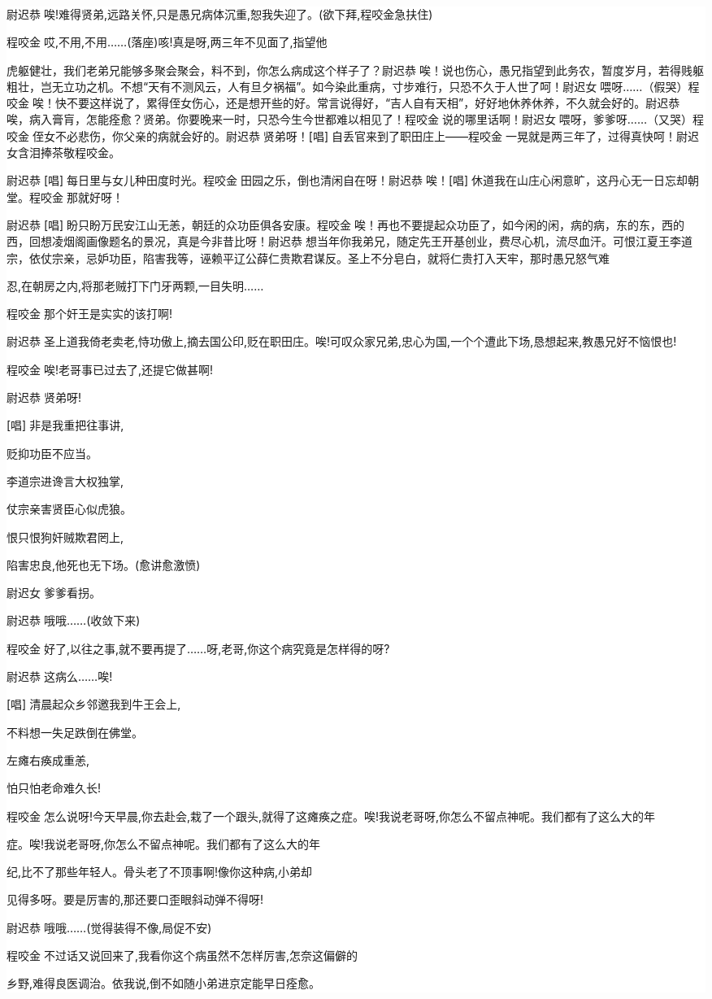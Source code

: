 尉迟恭 唉!难得贤弟,远路关怀,只是愚兄病体沉重,恕我失迎了。(欲下拜,程咬金急扶住)

程咬金 哎,不用,不用……(落座)咳!真是呀,两三年不见面了,指望他

虎躯健壮，我们老弟兄能够多聚会聚会，料不到，你怎么病成这个样子了？尉迟恭 唉！说也伤心，愚兄指望到此务农，暂度岁月，若得贱躯粗壮，岂无立功之机。不想“天有不测风云，人有旦夕祸福”。如今染此重病，寸步难行，只恐不久于人世了呵！尉迟女 喂呀……（假哭）程咬金 唉！快不要这样说了，累得侄女伤心，还是想开些的好。常言说得好，“吉人自有天相”，好好地休养休养，不久就会好的。尉迟恭 唉，病入膏肓，怎能痊愈？贤弟。你要晚来一时，只恐今生今世都难以相见了！程咬金 说的哪里话啊！尉迟女 喂呀，爹爹呀……（又哭）程咬金 侄女不必悲伤，你父亲的病就会好的。尉迟恭 贤弟呀！[唱] 自丢官来到了职田庄上——程咬金 一晃就是两三年了，过得真快呵！尉迟女含泪捧茶敬程咬金。

尉迟恭 [唱] 每日里与女儿种田度时光。程咬金 田园之乐，倒也清闲自在呀！尉迟恭 唉！[唱] 休道我在山庄心闲意旷，这丹心无一日忘却朝堂。程咬金 那就好呀！

尉迟恭 [唱] 盼只盼万民安江山无恙，朝廷的众功臣俱各安康。程咬金 唉！再也不要提起众功臣了，如今闲的闲，病的病，东的东，西的西，回想凌烟阁画像题名的景况，真是今非昔比呀！尉迟恭 想当年你我弟兄，随定先王开基创业，费尽心机，流尽血汗。可恨江夏王李道宗，依仗宗亲，忌妒功臣，陷害我等，诬赖平辽公薛仁贵欺君谋反。圣上不分皂白，就将仁贵打入天牢，那时愚兄怒气难

忍,在朝房之内,将那老贼打下门牙两颗,一目失明……

程咬金 那个奸王是实实的该打啊!

尉迟恭 圣上道我倚老卖老,恃功傲上,摘去国公印,贬在职田庄。唉!可叹众家兄弟,忠心为国,一个个遭此下场,恳想起来,教愚兄好不恼恨也!

程咬金 唉!老哥事已过去了,还提它做甚啊!

尉迟恭 贤弟呀!

[唱] 非是我重把往事讲,

贬抑功臣不应当。

李道宗进谗言大权独掌,

仗宗亲害贤臣心似虎狼。

恨只恨狗奸贼欺君罔上,

陷害忠良,他死也无下场。(愈讲愈激愤)

尉迟女 爹爹看拐。

尉迟恭 哦哦……(收敛下来)

程咬金 好了,以往之事,就不要再提了……呀,老哥,你这个病究竟是怎样得的呀?

尉迟恭 这病么……唉!

[唱] 清晨起众乡邻邀我到牛王会上,

不料想一失足跌倒在佛堂。

左瘫右痪成重恙,

怕只怕老命难久长!

程咬金 怎么说呀!今天早晨,你去赴会,栽了一个跟头,就得了这瘫痪之症。唉!我说老哥呀,你怎么不留点神呢。我们都有了这么大的年

症。唉!我说老哥呀,你怎么不留点神呢。我们都有了这么大的年

纪,比不了那些年轻人。骨头老了不顶事啊!像你这种病,小弟却

见得多呀。要是厉害的,那还要口歪眼斜动弹不得呀!

尉迟恭 哦哦……(觉得装得不像,局促不安)

程咬金 不过话又说回来了,我看你这个病虽然不怎样厉害,怎奈这偏僻的

乡野,难得良医调治。依我说,倒不如随小弟进京定能早日痊愈。
